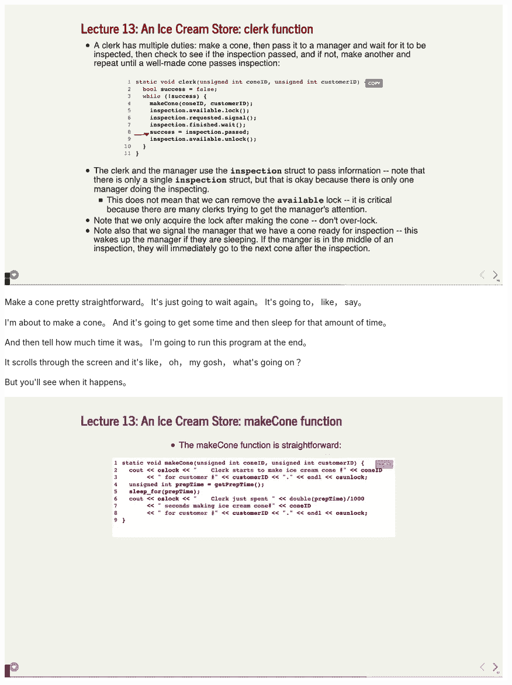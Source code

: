 ![](img/fbd4f11fd1845e9f40df784abcfff8b8_42.png)

 Make a cone pretty straightforward。 It's just going to wait again。 It's going to， like， say。

 I'm about to make a cone。 And it's going to get some time and then sleep for that amount of time。

 And then tell how much time it was。 I'm going to run this program at the end。

 It scrolls through the screen and it's like， oh， my gosh， what's going on？

 But you'll see when it happens。

![](img/fbd4f11fd1845e9f40df784abcfff8b8_44.png)
